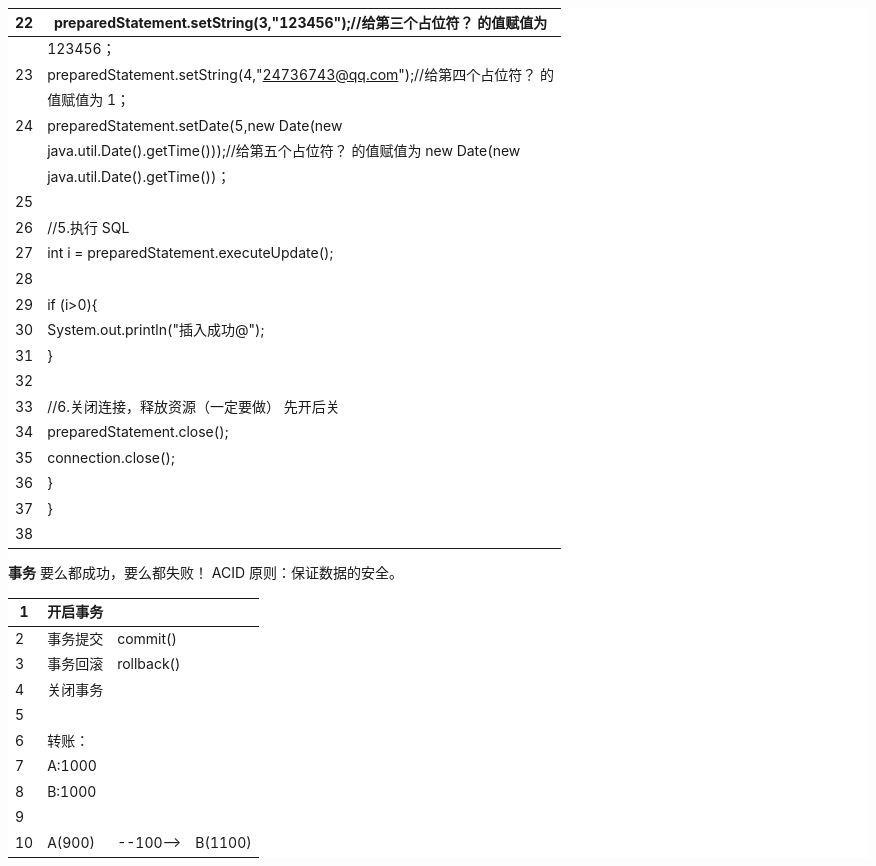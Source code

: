 
| 22  | preparedStatement.setString(3,"123456");//给第三个占位符？ 的值赋值为                            |
| --- | ------------------------------------------------------------------------------------------------ |
|     | 123456；                                                                                         |
| 23  | preparedStatement.setString(4,"[24736743@qq.com](mailto:24736743@qq.com)");//给第四个占位符？ 的 |
|     | 值赋值为 1；                                                                                     |
| 24  | preparedStatement.setDate(5,new Date(new                                                         |
|     | java.util.Date().getTime()));//给第五个占位符？ 的值赋值为 new Date(new                          |
|     | java.util.Date().getTime())；                                                                    |
| 25  |                                                                                                  |
| 26  | //5.执行 SQL                                                                                     |
| 27  | int i = preparedStatement.executeUpdate();                                                       |
| 28  |                                                                                                  |
| 29  | if (i>0){                                                                                        |
| 30  | System.out.println("插入成功@");                                                                 |
| 31  | }                                                                                                |
| 32  |                                                                                                  |
| 33  | //6.关闭连接，释放资源（一定要做） 先开后关                                                      |
| 34  | preparedStatement.close();                                                                       |
| 35  | connection.close();                                                                              |
| 36  | }                                                                                                |
| 37  | }                                                                                                |
| 38  |                                                                                                  |

**事务**
要么都成功，要么都失败！
ACID 原则：保证数据的安全。

| 1   | 开启事务 |            |         |
| --- | -------- | ---------- | ------- |
| 2   | 事务提交 | commit()   |         |
| 3   | 事务回滚 | rollback() |         |
| 4   | 关闭事务 |            |         |
| 5   |          |            |         |
| 6   | 转账：   |            |         |
| 7   | A:1000   |            |         |
| 8   | B:1000   |            |         |
| 9   |          |            |         |
| 10  | A(900)   | --100-->   | B(1100) |
